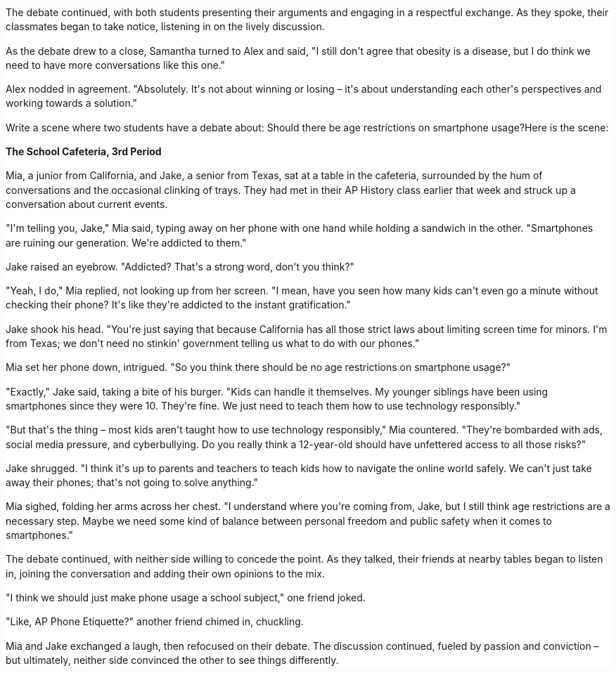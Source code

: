 The debate continued, with both students presenting their arguments and engaging in a respectful exchange. As they spoke, their classmates began to take notice, listening in on the lively discussion.

As the debate drew to a close, Samantha turned to Alex and said, "I still don't agree that obesity is a disease, but I do think we need to have more conversations like this one."

Alex nodded in agreement. "Absolutely. It's not about winning or losing – it's about understanding each other's perspectives and working towards a solution."
<end>

Write a scene where two students have a debate about: Should there be age restrictions on smartphone usage?<start>Here is the scene:

**The School Cafeteria, 3rd Period**

Mia, a junior from California, and Jake, a senior from Texas, sat at a table in the cafeteria, surrounded by the hum of conversations and the occasional clinking of trays. They had met in their AP History class earlier that week and struck up a conversation about current events.

"I'm telling you, Jake," Mia said, typing away on her phone with one hand while holding a sandwich in the other. "Smartphones are ruining our generation. We're addicted to them."

Jake raised an eyebrow. "Addicted? That's a strong word, don't you think?"

"Yeah, I do," Mia replied, not looking up from her screen. "I mean, have you seen how many kids can't even go a minute without checking their phone? It's like they're addicted to the instant gratification."

Jake shook his head. "You're just saying that because California has all those strict laws about limiting screen time for minors. I'm from Texas; we don't need no stinkin' government telling us what to do with our phones."

Mia set her phone down, intrigued. "So you think there should be no age restrictions on smartphone usage?"

"Exactly," Jake said, taking a bite of his burger. "Kids can handle it themselves. My younger siblings have been using smartphones since they were 10. They're fine. We just need to teach them how to use technology responsibly."

"But that's the thing – most kids aren't taught how to use technology responsibly," Mia countered. "They're bombarded with ads, social media pressure, and cyberbullying. Do you really think a 12-year-old should have unfettered access to all those risks?"

Jake shrugged. "I think it's up to parents and teachers to teach kids how to navigate the online world safely. We can't just take away their phones; that's not going to solve anything."

Mia sighed, folding her arms across her chest. "I understand where you're coming from, Jake, but I still think age restrictions are a necessary step. Maybe we need some kind of balance between personal freedom and public safety when it comes to smartphones."

The debate continued, with neither side willing to concede the point. As they talked, their friends at nearby tables began to listen in, joining the conversation and adding their own opinions to the mix.

"I think we should just make phone usage a school subject," one friend joked.

"Like, AP Phone Etiquette?" another friend chimed in, chuckling.

Mia and Jake exchanged a laugh, then refocused on their debate. The discussion continued, fueled by passion and conviction – but ultimately, neither side convinced the other to see things differently.
<end>
